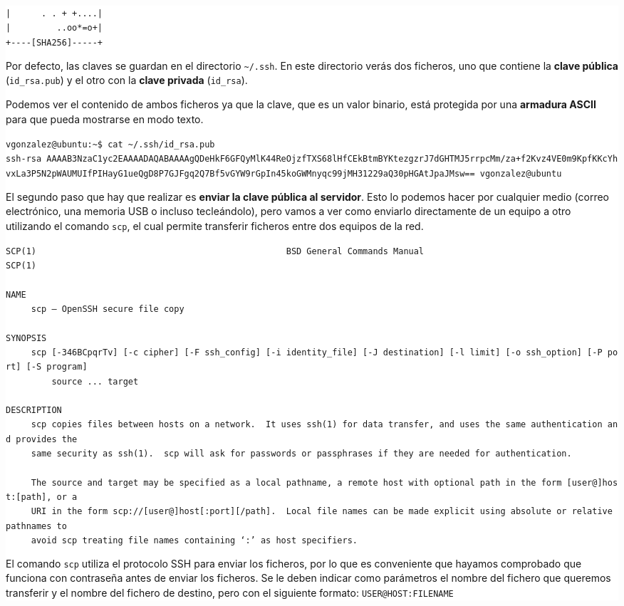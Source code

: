 ```
|      . . + +....|
|         ..oo*=o+|
+----[SHA256]-----+
```

Por defecto, las claves se guardan en el directorio `~/.ssh`. En este directorio verás dos ficheros, uno que contiene la **clave pública** (`id_rsa.pub`) y el otro con la **clave privada** (`id_rsa`). 

Podemos ver el contenido de ambos ficheros ya que la clave, que es un valor binario, está protegida por una **armadura ASCII** para que pueda mostrarse en modo texto.

```
vgonzalez@ubuntu:~$ cat ~/.ssh/id_rsa.pub
ssh-rsa AAAAB3NzaC1yc2EAAAADAQABAAAAgQDeHkF6GFQyMlK44ReOjzfTXS68lHfCEkBtmBYKtezgzrJ7dGHTMJ5rrpcMm/za+f2Kvz4VE0m9KpfKKcYhvxLa3P5N2pWAUMUIfPIHayG1ueQgD8P7GJFgq2Q7Bf5vGYW9rGpIn45koGWMnyqc99jMH31229aQ30pHGAtJpaJMsw== vgonzalez@ubuntu
```

El segundo paso que hay que realizar es **enviar la clave pública al servidor**. Esto lo podemos hacer por cualquier medio (correo electrónico, una memoria USB o incluso tecleándolo), pero vamos a ver como enviarlo directamente de un equipo a otro utilizando el comando `scp`, el cual permite transferir ficheros entre dos equipos de la red.
 
```
SCP(1)                                                 BSD General Commands Manual                                                SCP(1)

NAME
     scp — OpenSSH secure file copy

SYNOPSIS
     scp [-346BCpqrTv] [-c cipher] [-F ssh_config] [-i identity_file] [-J destination] [-l limit] [-o ssh_option] [-P port] [-S program]
         source ... target

DESCRIPTION
     scp copies files between hosts on a network.  It uses ssh(1) for data transfer, and uses the same authentication and provides the
     same security as ssh(1).  scp will ask for passwords or passphrases if they are needed for authentication.

     The source and target may be specified as a local pathname, a remote host with optional path in the form [user@]host:[path], or a
     URI in the form scp://[user@]host[:port][/path].  Local file names can be made explicit using absolute or relative pathnames to
     avoid scp treating file names containing ‘:’ as host specifiers.
```

El comando `scp` utiliza el protocolo SSH para enviar los ficheros, por lo que es conveniente que hayamos comprobado que funciona con contraseña antes de enviar los ficheros. Se le deben indicar como parámetros el nombre del fichero que queremos transferir y el nombre del fichero de destino, pero con el siguiente formato: `USER@HOST:FILENAME`
 